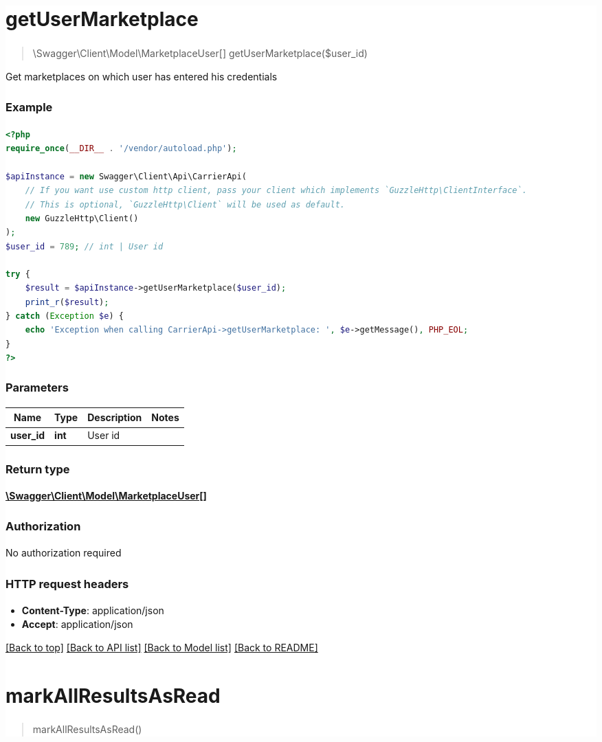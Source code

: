 # **getUserMarketplace**
> \Swagger\Client\Model\MarketplaceUser[] getUserMarketplace($user_id)

Get marketplaces on which user has entered his credentials



### Example
```php
<?php
require_once(__DIR__ . '/vendor/autoload.php');

$apiInstance = new Swagger\Client\Api\CarrierApi(
    // If you want use custom http client, pass your client which implements `GuzzleHttp\ClientInterface`.
    // This is optional, `GuzzleHttp\Client` will be used as default.
    new GuzzleHttp\Client()
);
$user_id = 789; // int | User id

try {
    $result = $apiInstance->getUserMarketplace($user_id);
    print_r($result);
} catch (Exception $e) {
    echo 'Exception when calling CarrierApi->getUserMarketplace: ', $e->getMessage(), PHP_EOL;
}
?>
```

### Parameters

Name | Type | Description  | Notes
------------- | ------------- | ------------- | -------------
 **user_id** | **int**| User id |

### Return type

[**\Swagger\Client\Model\MarketplaceUser[]**](../Model/MarketplaceUser.md)

### Authorization

No authorization required

### HTTP request headers

 - **Content-Type**: application/json
 - **Accept**: application/json

[[Back to top]](#) [[Back to API list]](../../README.md#documentation-for-api-endpoints) [[Back to Model list]](../../README.md#documentation-for-models) [[Back to README]](../../README.md)

# **markAllResultsAsRead**
> markAllResultsAsRead()
